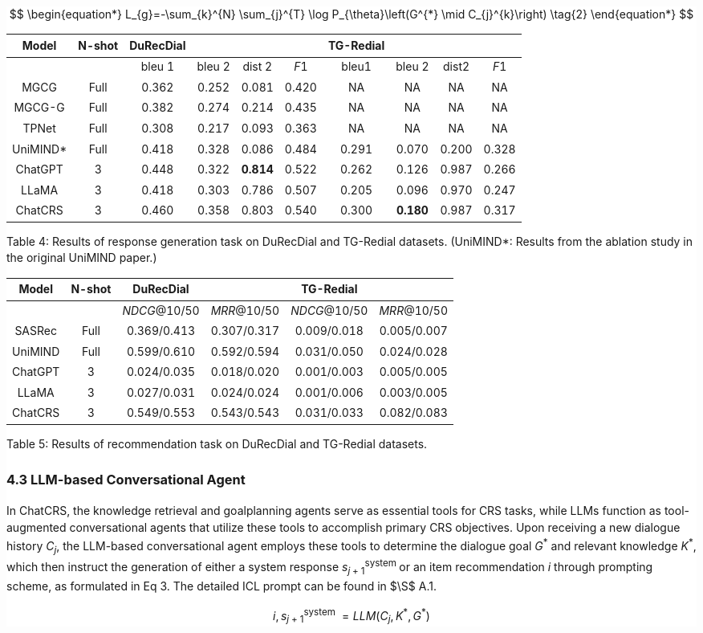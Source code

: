 $$
\begin{equation*}
L_{g}=-\sum_{k}^{N} \sum_{j}^{T} \log P_{\theta}\left(G^{*} \mid C_{j}^{k}\right) \tag{2}
\end{equation*}
$$

| Model | N-shot | DuRecDial |  |  |  | TG-Redial |  |  |  |
| :---: | :---: | :---: | :---: | :---: | :---: | :---: | :---: | :---: | :---: |
|  |  | bleu 1 | bleu 2 | dist 2 | $F 1$ | bleu1 | bleu 2 | dist2 | $F 1$ |
| $\mathrm{MGCG}$ | Full | 0.362 | 0.252 | 0.081 | 0.420 | NA | NA | NA | NA |
| MGCG-G | Full | 0.382 | 0.274 | 0.214 | 0.435 | NA | NA | NA | NA |
| TPNet | Full | 0.308 | 0.217 | 0.093 | 0.363 | NA | NA | NA | NA |
| UniMIND* | Full | 0.418 | 0.328 | 0.086 | 0.484 | 0.291 | 0.070 | 0.200 | 0.328 |
| ChatGPT | 3 | 0.448 | 0.322 | $\mathbf{0 . 8 1 4}$ | 0.522 | 0.262 | 0.126 | 0.987 | 0.266 |
| LLaMA | 3 | 0.418 | 0.303 | 0.786 | 0.507 | 0.205 | 0.096 | 0.970 | 0.247 |
| ChatCRS | 3 | 0.460 | 0.358 | 0.803 | 0.540 | 0.300 | $\mathbf{0 . 1 8 0}$ | 0.987 | 0.317 |

Table 4: Results of response generation task on DuRecDial and TG-Redial datasets. (UniMIND*: Results from the ablation study in the original UniMIND paper.)

| Model | N-shot | DuRecDial |  | TG-Redial |  |
| :---: | :---: | :---: | :---: | :---: | :---: |
|  |  | $N D C G @ 10 / 50$ | $M R R @ 10 / 50$ | $N D C G @ 10 / 50$ | $M R R @ 10 / 50$ |
| SASRec | Full | $0.369 / 0.413$ | $0.307 / 0.317$ | $0.009 / 0.018$ | $0.005 / 0.007$ |
| UniMIND | Full | $0.599 / 0.610$ | $0.592 / 0.594$ | $0.031 / 0.050$ | $0.024 / 0.028$ |
| ChatGPT | 3 | $0.024 / 0.035$ | $0.018 / 0.020$ | $0.001 / 0.003$ | $0.005 / 0.005$ |
| LLaMA | 3 | $0.027 / 0.031$ | $0.024 / 0.024$ | $0.001 / 0.006$ | $0.003 / 0.005$ |
| ChatCRS | 3 | $0.549 / 0.553$ | $0.543 / 0.543$ | $0.031 / 0.033$ | $0.082 / 0.083$ |

Table 5: Results of recommendation task on DuRecDial and TG-Redial datasets.

### 4.3 LLM-based Conversational Agent

In ChatCRS, the knowledge retrieval and goalplanning agents serve as essential tools for CRS tasks, while LLMs function as tool-augmented conversational agents that utilize these tools to accomplish primary CRS objectives. Upon receiving a new dialogue history $C_{j}$, the LLM-based conversational agent employs these tools to determine the dialogue goal $G^{*}$ and relevant knowledge $K^{*}$, which then instruct the generation of either a system response $s_{j+1}^{\text {system }}$ or an item recommendation $i$ through prompting scheme, as formulated in Eq 3. The detailed ICL prompt can be found in $\S$ A.1.

$$
\begin{equation*}
i, s_{j+1}^{\text {system }}=L L M\left(C_{j}, K^{*}, G^{*}\right) \tag{3}
\end{equation*}
$$
